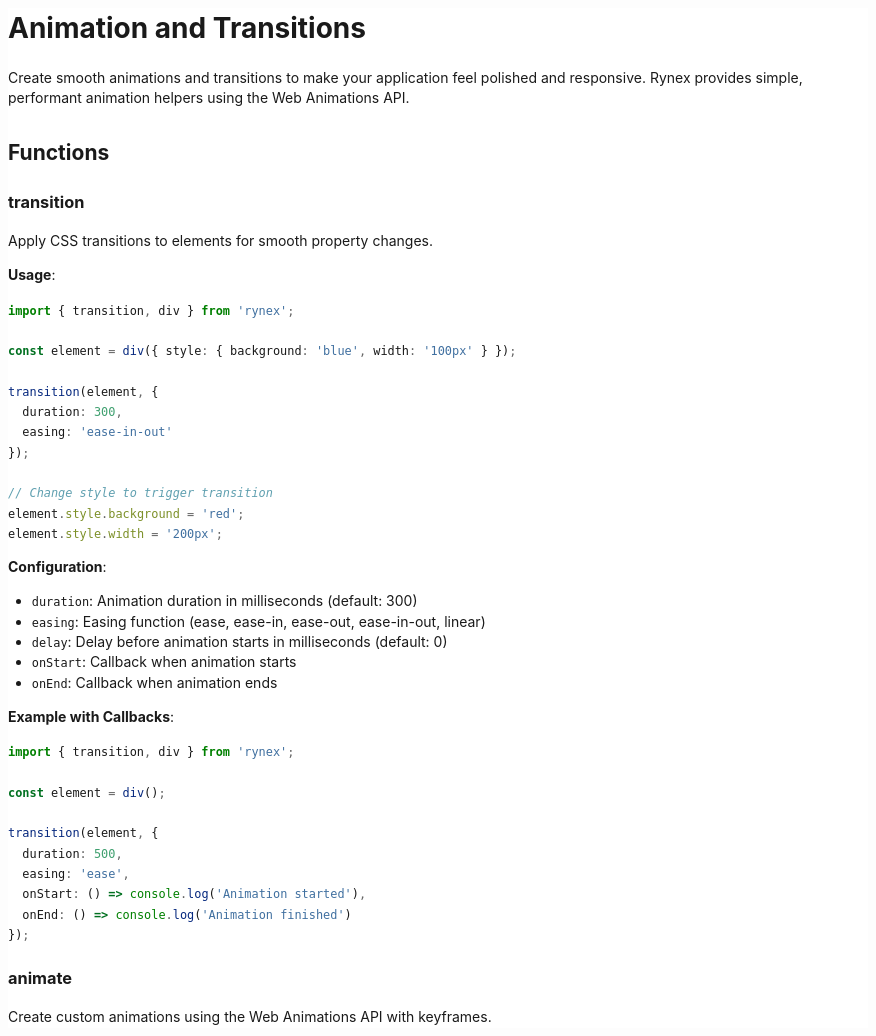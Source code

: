 # Animation and Transitions

Create smooth animations and transitions to make your application feel polished and responsive. Rynex provides simple, performant animation helpers using the Web Animations API.

## Functions

### transition

Apply CSS transitions to elements for smooth property changes.

**Usage**:
```typescript
import { transition, div } from 'rynex';

const element = div({ style: { background: 'blue', width: '100px' } });

transition(element, {
  duration: 300,
  easing: 'ease-in-out'
});

// Change style to trigger transition
element.style.background = 'red';
element.style.width = '200px';
```

**Configuration**:
- `duration`: Animation duration in milliseconds (default: 300)
- `easing`: Easing function (ease, ease-in, ease-out, ease-in-out, linear)
- `delay`: Delay before animation starts in milliseconds (default: 0)
- `onStart`: Callback when animation starts
- `onEnd`: Callback when animation ends

**Example with Callbacks**:
```typescript
import { transition, div } from 'rynex';

const element = div();

transition(element, {
  duration: 500,
  easing: 'ease',
  onStart: () => console.log('Animation started'),
  onEnd: () => console.log('Animation finished')
});
```

### animate

Create custom animations using the Web Animations API with keyframes.
